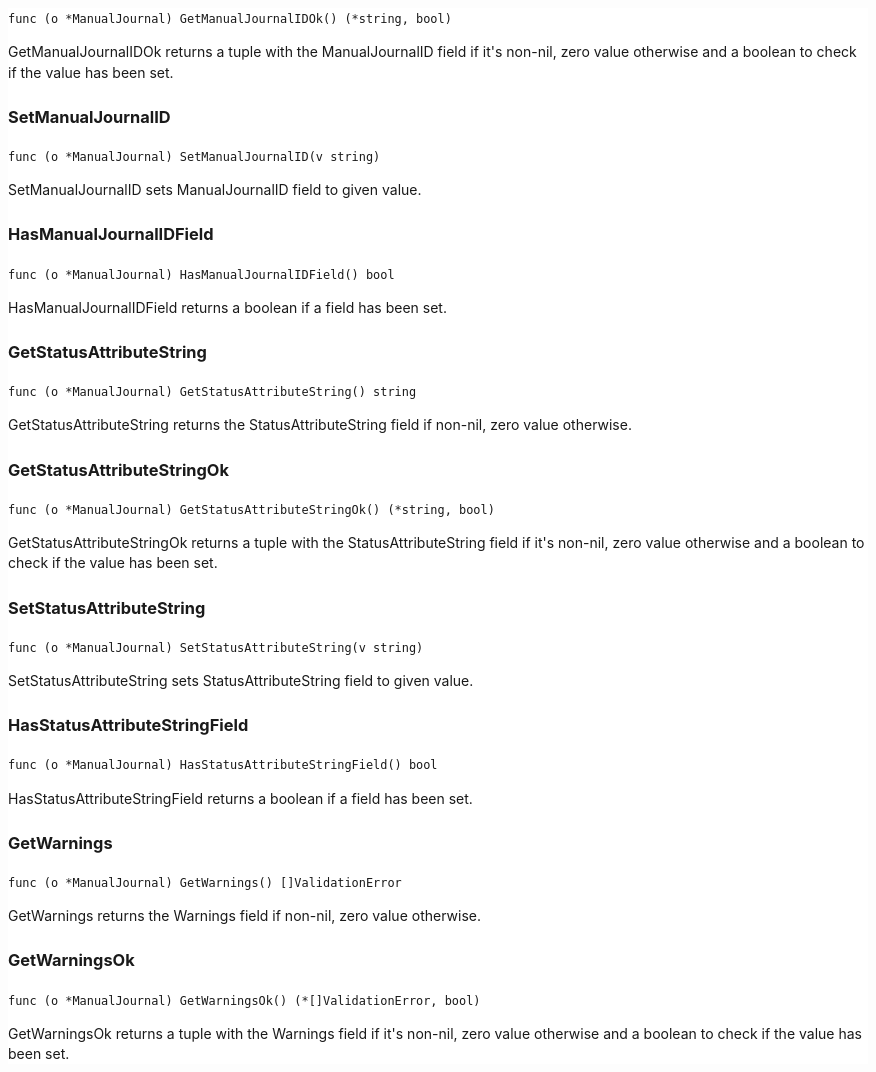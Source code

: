 `func (o *ManualJournal) GetManualJournalIDOk() (*string, bool)`

GetManualJournalIDOk returns a tuple with the ManualJournalID field if it's non-nil, zero value otherwise
and a boolean to check if the value has been set.

### SetManualJournalID

`func (o *ManualJournal) SetManualJournalID(v string)`

SetManualJournalID sets ManualJournalID field to given value.

### HasManualJournalIDField

`func (o *ManualJournal) HasManualJournalIDField() bool`

HasManualJournalIDField returns a boolean if a field has been set.

### GetStatusAttributeString

`func (o *ManualJournal) GetStatusAttributeString() string`

GetStatusAttributeString returns the StatusAttributeString field if non-nil, zero value otherwise.

### GetStatusAttributeStringOk

`func (o *ManualJournal) GetStatusAttributeStringOk() (*string, bool)`

GetStatusAttributeStringOk returns a tuple with the StatusAttributeString field if it's non-nil, zero value otherwise
and a boolean to check if the value has been set.

### SetStatusAttributeString

`func (o *ManualJournal) SetStatusAttributeString(v string)`

SetStatusAttributeString sets StatusAttributeString field to given value.

### HasStatusAttributeStringField

`func (o *ManualJournal) HasStatusAttributeStringField() bool`

HasStatusAttributeStringField returns a boolean if a field has been set.

### GetWarnings

`func (o *ManualJournal) GetWarnings() []ValidationError`

GetWarnings returns the Warnings field if non-nil, zero value otherwise.

### GetWarningsOk

`func (o *ManualJournal) GetWarningsOk() (*[]ValidationError, bool)`

GetWarningsOk returns a tuple with the Warnings field if it's non-nil, zero value otherwise
and a boolean to check if the value has been set.

